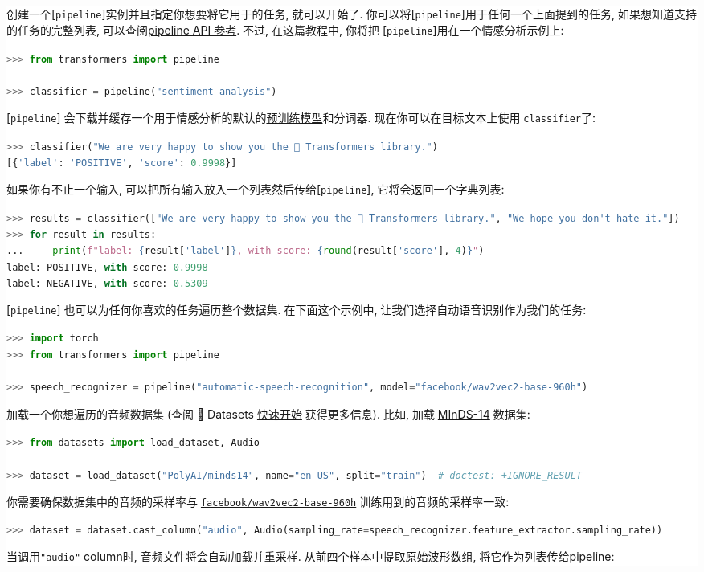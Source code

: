 创建一个[`pipeline`]实例并且指定你想要将它用于的任务, 就可以开始了. 你可以将[`pipeline`]用于任何一个上面提到的任务, 如果想知道支持的任务的完整列表, 可以查阅[pipeline API 参考](main_classes/pipelines). 不过, 在这篇教程中, 你将把 [`pipeline`]用在一个情感分析示例上:

```py
>>> from transformers import pipeline

>>> classifier = pipeline("sentiment-analysis")
```

[`pipeline`] 会下载并缓存一个用于情感分析的默认的[预训练模型](https://huggingface.co/distilbert-base-uncased-finetuned-sst-2-english)和分词器. 现在你可以在目标文本上使用 `classifier`了:

```py
>>> classifier("We are very happy to show you the 🤗 Transformers library.")
[{'label': 'POSITIVE', 'score': 0.9998}]
```

如果你有不止一个输入, 可以把所有输入放入一个列表然后传给[`pipeline`], 它将会返回一个字典列表:

```py
>>> results = classifier(["We are very happy to show you the 🤗 Transformers library.", "We hope you don't hate it."])
>>> for result in results:
...     print(f"label: {result['label']}, with score: {round(result['score'], 4)}")
label: POSITIVE, with score: 0.9998
label: NEGATIVE, with score: 0.5309
```

[`pipeline`] 也可以为任何你喜欢的任务遍历整个数据集. 在下面这个示例中, 让我们选择自动语音识别作为我们的任务:

```py
>>> import torch
>>> from transformers import pipeline

>>> speech_recognizer = pipeline("automatic-speech-recognition", model="facebook/wav2vec2-base-960h")
```

加载一个你想遍历的音频数据集 (查阅 🤗 Datasets [快速开始](https://huggingface.co/docs/datasets/quickstart#audio) 获得更多信息). 比如, 加载 [MInDS-14](https://huggingface.co/datasets/PolyAI/minds14) 数据集:

```py
>>> from datasets import load_dataset, Audio

>>> dataset = load_dataset("PolyAI/minds14", name="en-US", split="train")  # doctest: +IGNORE_RESULT
```

你需要确保数据集中的音频的采样率与 [`facebook/wav2vec2-base-960h`](https://huggingface.co/facebook/wav2vec2-base-960h) 训练用到的音频的采样率一致:

```py
>>> dataset = dataset.cast_column("audio", Audio(sampling_rate=speech_recognizer.feature_extractor.sampling_rate))
```

当调用`"audio"` column时, 音频文件将会自动加载并重采样.
从前四个样本中提取原始波形数组, 将它作为列表传给pipeline:
